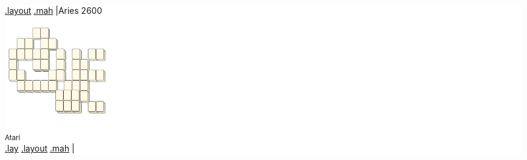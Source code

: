 [.layout](./aries.layout)  [.mah](./aries.mah) |Aries 2600<br><img src="./aries_2600.svg" height="180" width="175"><br> <sub>Atari</sub> <br>[.lay](./aries_2600.lay)  [.layout](./aries_2600.layout)  [.mah](./aries_2600.mah) |